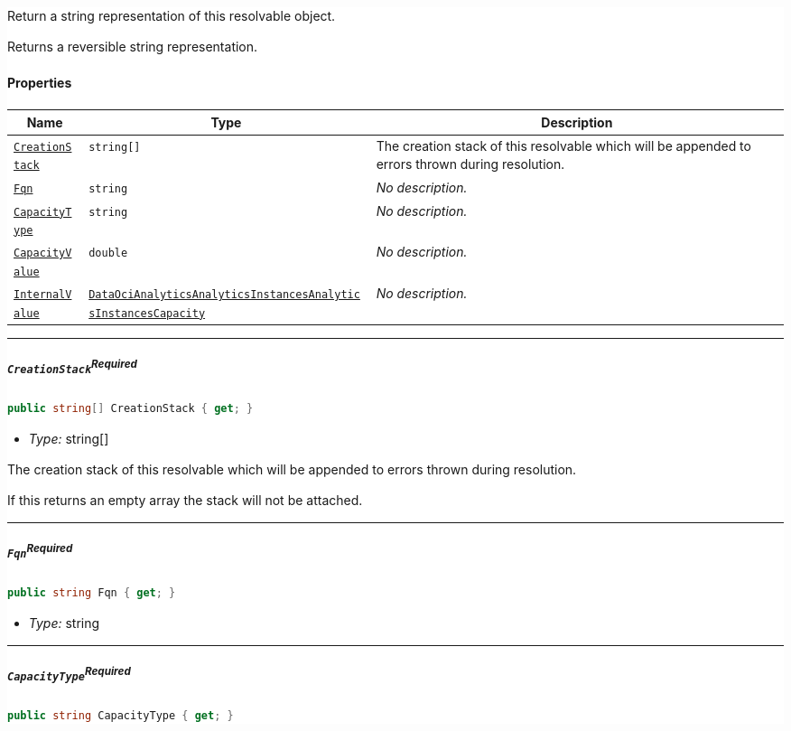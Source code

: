Return a string representation of this resolvable object.

Returns a reversible string representation.


#### Properties <a name="Properties" id="Properties"></a>

| **Name** | **Type** | **Description** |
| --- | --- | --- |
| <code><a href="#rhizo-co-terraform-provider-oci.dataOciAnalyticsAnalyticsInstances.DataOciAnalyticsAnalyticsInstancesAnalyticsInstancesCapacityOutputReference.property.creationStack">CreationStack</a></code> | <code>string[]</code> | The creation stack of this resolvable which will be appended to errors thrown during resolution. |
| <code><a href="#rhizo-co-terraform-provider-oci.dataOciAnalyticsAnalyticsInstances.DataOciAnalyticsAnalyticsInstancesAnalyticsInstancesCapacityOutputReference.property.fqn">Fqn</a></code> | <code>string</code> | *No description.* |
| <code><a href="#rhizo-co-terraform-provider-oci.dataOciAnalyticsAnalyticsInstances.DataOciAnalyticsAnalyticsInstancesAnalyticsInstancesCapacityOutputReference.property.capacityType">CapacityType</a></code> | <code>string</code> | *No description.* |
| <code><a href="#rhizo-co-terraform-provider-oci.dataOciAnalyticsAnalyticsInstances.DataOciAnalyticsAnalyticsInstancesAnalyticsInstancesCapacityOutputReference.property.capacityValue">CapacityValue</a></code> | <code>double</code> | *No description.* |
| <code><a href="#rhizo-co-terraform-provider-oci.dataOciAnalyticsAnalyticsInstances.DataOciAnalyticsAnalyticsInstancesAnalyticsInstancesCapacityOutputReference.property.internalValue">InternalValue</a></code> | <code><a href="#rhizo-co-terraform-provider-oci.dataOciAnalyticsAnalyticsInstances.DataOciAnalyticsAnalyticsInstancesAnalyticsInstancesCapacity">DataOciAnalyticsAnalyticsInstancesAnalyticsInstancesCapacity</a></code> | *No description.* |

---

##### `CreationStack`<sup>Required</sup> <a name="CreationStack" id="rhizo-co-terraform-provider-oci.dataOciAnalyticsAnalyticsInstances.DataOciAnalyticsAnalyticsInstancesAnalyticsInstancesCapacityOutputReference.property.creationStack"></a>

```csharp
public string[] CreationStack { get; }
```

- *Type:* string[]

The creation stack of this resolvable which will be appended to errors thrown during resolution.

If this returns an empty array the stack will not be attached.

---

##### `Fqn`<sup>Required</sup> <a name="Fqn" id="rhizo-co-terraform-provider-oci.dataOciAnalyticsAnalyticsInstances.DataOciAnalyticsAnalyticsInstancesAnalyticsInstancesCapacityOutputReference.property.fqn"></a>

```csharp
public string Fqn { get; }
```

- *Type:* string

---

##### `CapacityType`<sup>Required</sup> <a name="CapacityType" id="rhizo-co-terraform-provider-oci.dataOciAnalyticsAnalyticsInstances.DataOciAnalyticsAnalyticsInstancesAnalyticsInstancesCapacityOutputReference.property.capacityType"></a>

```csharp
public string CapacityType { get; }
```

